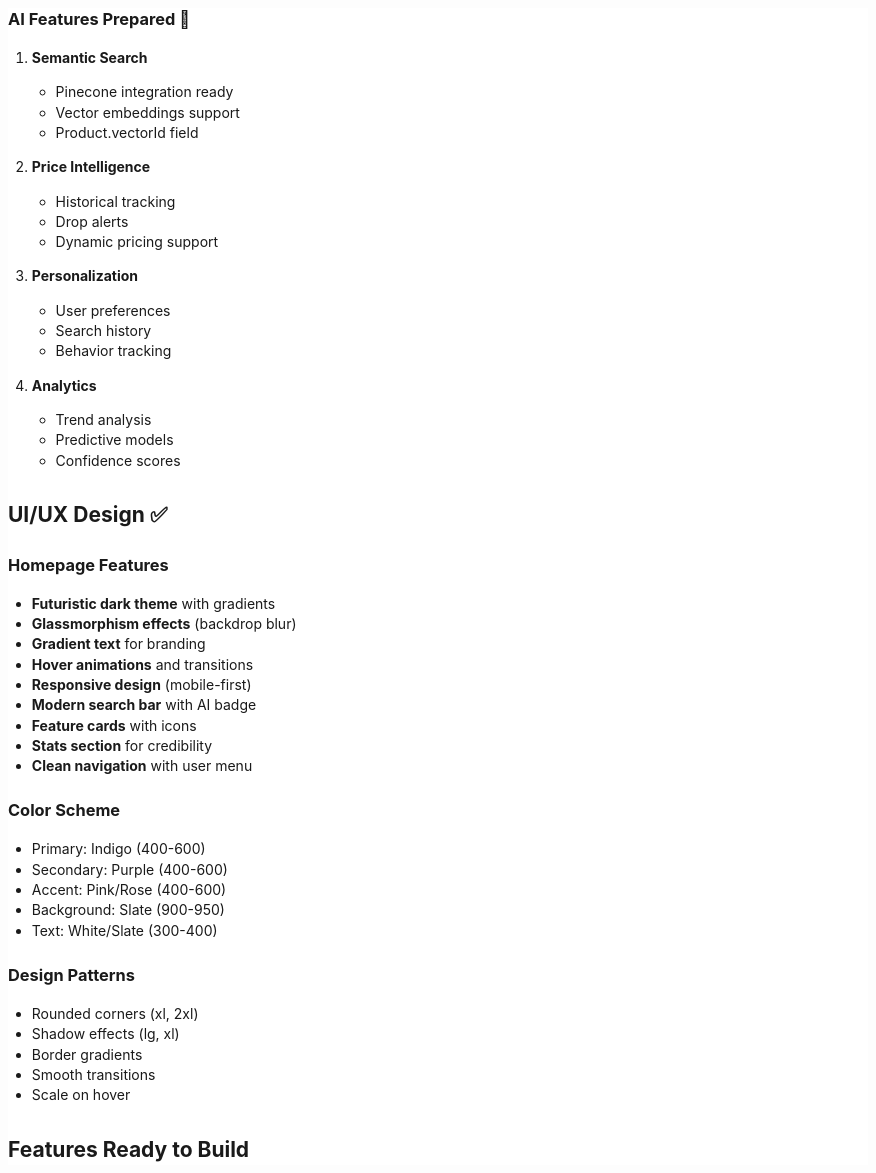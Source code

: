 ### AI Features Prepared 🤖

1. **Semantic Search**
   - Pinecone integration ready
   - Vector embeddings support
   - Product.vectorId field

2. **Price Intelligence**
   - Historical tracking
   - Drop alerts
   - Dynamic pricing support

3. **Personalization**
   - User preferences
   - Search history
   - Behavior tracking

4. **Analytics**
   - Trend analysis
   - Predictive models
   - Confidence scores

## UI/UX Design ✅

### Homepage Features
- **Futuristic dark theme** with gradients
- **Glassmorphism effects** (backdrop blur)
- **Gradient text** for branding
- **Hover animations** and transitions
- **Responsive design** (mobile-first)
- **Modern search bar** with AI badge
- **Feature cards** with icons
- **Stats section** for credibility
- **Clean navigation** with user menu

### Color Scheme
- Primary: Indigo (400-600)
- Secondary: Purple (400-600)
- Accent: Pink/Rose (400-600)
- Background: Slate (900-950)
- Text: White/Slate (300-400)

### Design Patterns
- Rounded corners (xl, 2xl)
- Shadow effects (lg, xl)
- Border gradients
- Smooth transitions
- Scale on hover

## Features Ready to Build

